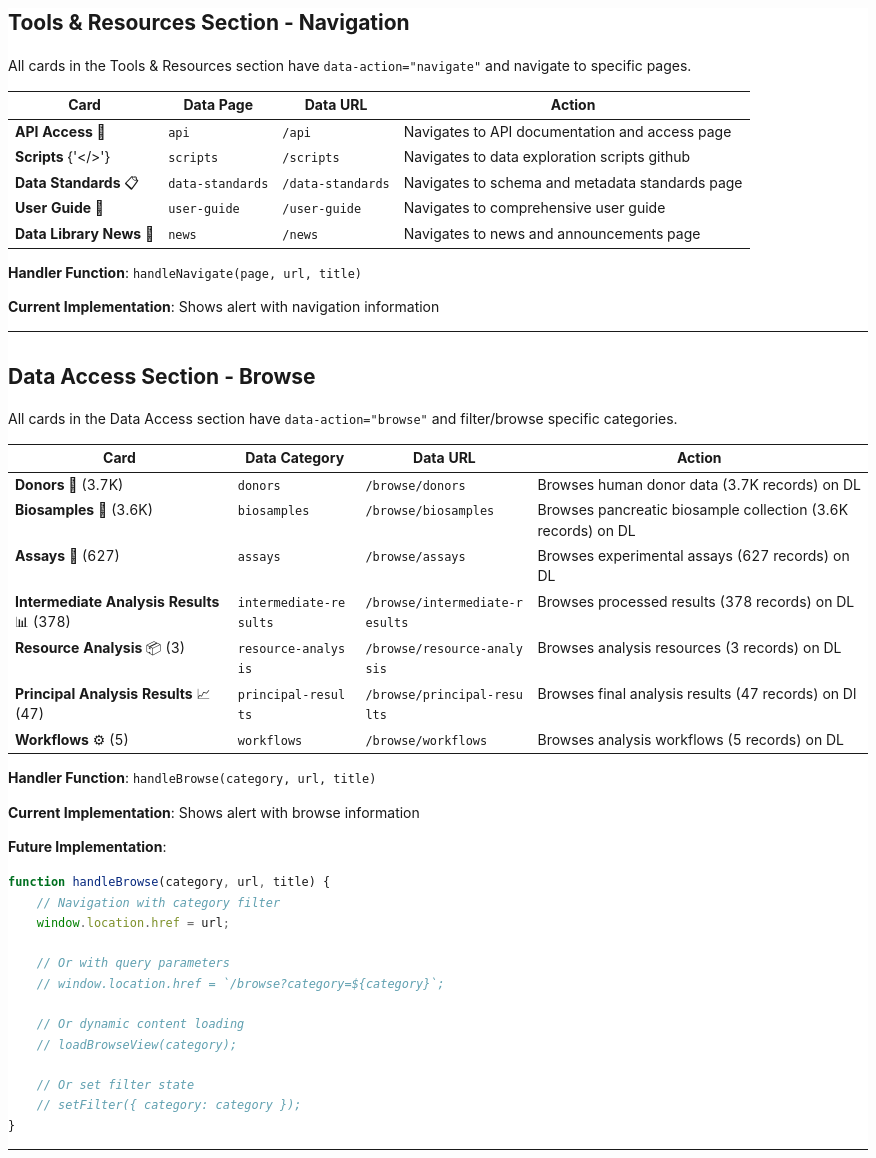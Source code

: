 
## Tools & Resources Section - Navigation

All cards in the Tools & Resources section have `data-action="navigate"` and navigate to specific pages.

| Card | Data Page | Data URL | Action |
|------|-----------|----------|--------|
| **API Access** 🔌 | `api` | `/api` | Navigates to API documentation and access page |
| **Scripts** {'</>'} | `scripts` | `/scripts` | Navigates to data exploration scripts github |
| **Data Standards** 📋 | `data-standards` | `/data-standards` | Navigates to schema and metadata standards page |
| **User Guide** 📖 | `user-guide` | `/user-guide` | Navigates to comprehensive user guide |
| **Data Library News** 📰 | `news` | `/news` | Navigates to news and announcements page |

**Handler Function**: `handleNavigate(page, url, title)`

**Current Implementation**: Shows alert with navigation information


---

## Data Access Section - Browse

All cards in the Data Access section have `data-action="browse"` and filter/browse specific categories.

| Card | Data Category | Data URL | Action |
|------|---------------|----------|--------|
| **Donors** 👥 (3.7K) | `donors` | `/browse/donors` | Browses human donor data (3.7K records) on DL |
| **Biosamples** 🧪 (3.6K) | `biosamples` | `/browse/biosamples` | Browses pancreatic biosample collection (3.6K records) on DL |
| **Assays** 🔬 (627) | `assays` | `/browse/assays` | Browses experimental assays (627 records) on DL|
| **Intermediate Analysis Results** 📊 (378) | `intermediate-results` | `/browse/intermediate-results` | Browses processed results (378 records) on DL|
| **Resource Analysis** 📦 (3) | `resource-analysis` | `/browse/resource-analysis` | Browses analysis resources (3 records) on DL|
| **Principal Analysis Results** 📈 (47) | `principal-results` | `/browse/principal-results` | Browses final analysis results (47 records) on Dl|
| **Workflows** ⚙️ (5) | `workflows` | `/browse/workflows` | Browses analysis workflows (5 records) on DL|

**Handler Function**: `handleBrowse(category, url, title)`

**Current Implementation**: Shows alert with browse information

**Future Implementation**:
```javascript
function handleBrowse(category, url, title) {
    // Navigation with category filter
    window.location.href = url;
    
    // Or with query parameters
    // window.location.href = `/browse?category=${category}`;
    
    // Or dynamic content loading
    // loadBrowseView(category);
    
    // Or set filter state
    // setFilter({ category: category });
}
```

---